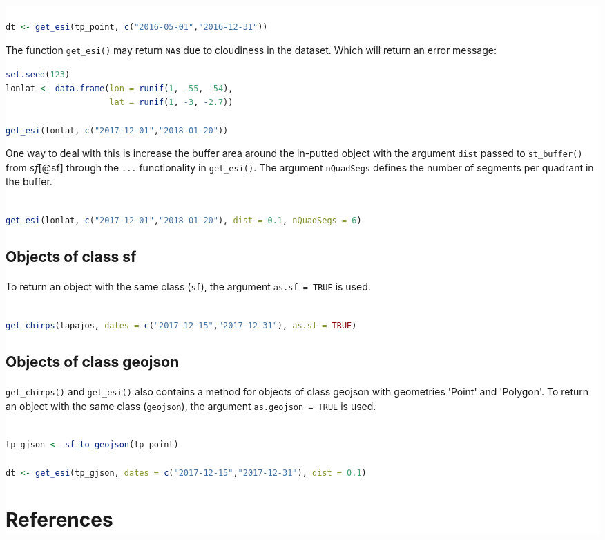 
```r

dt <- get_esi(tp_point, c("2016-05-01","2016-12-31"))

```

The function `get_esi()` may return `NA`s due to cloudiness in the dataset. Which will return an error message:


```r
set.seed(123)
lonlat <- data.frame(lon = runif(1, -55, -54),
                     lat = runif(1, -3, -2.7))

get_esi(lonlat, c("2017-12-01","2018-01-20"))

```

One way to deal with this is increase the buffer area around the in-putted object with the argument `dist` passed to `st_buffer()` from *sf*[@sf] through the `...` functionality in `get_esi()`. The argument `nQuadSegs` defines the number of segments per quadrant in the buffer.  


```r

get_esi(lonlat, c("2017-12-01","2018-01-20"), dist = 0.1, nQuadSegs = 6)

```

## Objects of class sf

To return an object with the same class (`sf`), the argument `as.sf = TRUE` is used.



```r

get_chirps(tapajos, dates = c("2017-12-15","2017-12-31"), as.sf = TRUE)

```
## Objects of class geojson

`get_chirps()` and `get_esi()` also contains a method for objects of class geojson with geometries 'Point' and 'Polygon'. To return an object with the same class (`geojson`), the argument `as.geojson = TRUE` is used.



```r

tp_gjson <- sf_to_geojson(tp_point)

dt <- get_esi(tp_gjson, dates = c("2017-12-15","2017-12-31"), dist = 0.1)

```

# References
